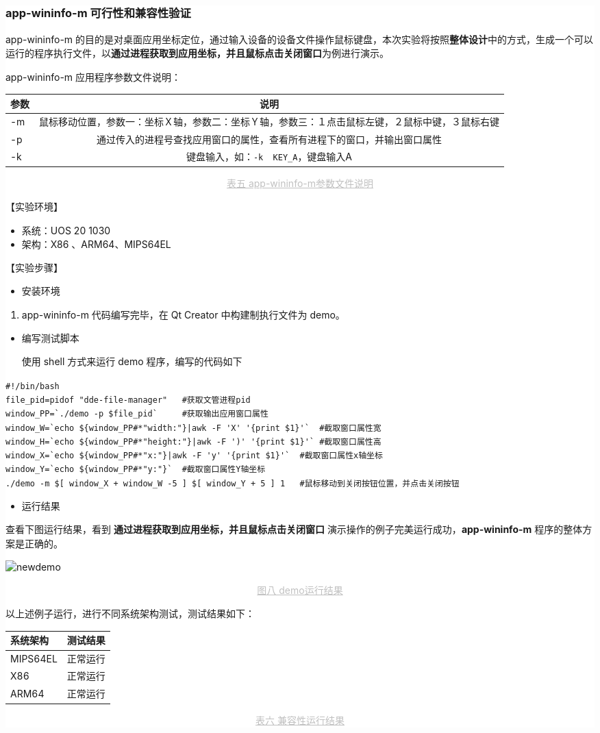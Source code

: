 ### app-wininfo-m 可行性和兼容性验证

app-wininfo-m 的目的是对桌面应用坐标定位，通过输入设备的设备文件操作鼠标键盘，本次实验将按照**整体设计**中的方式，生成一个可以运行的程序执行文件，以**通过进程获取到应用坐标，并且鼠标点击关闭窗口**为例进行演示。

app-wininfo-m 应用程序参数文件说明：

| 参数 |                             说明                             |
| ---- | :----------------------------------------------------------: |
| -m   | 鼠标移动位置，参数一：坐标Ｘ轴，参数二：坐标Ｙ轴，参数三：１点击鼠标左键，２鼠标中键，３鼠标右键 |
| -p   | 通过传入的进程号查找应用窗口的属性，查看所有进程下的窗口，并输出窗口属性 |
| -k   |             键盘输入，如：`-k  KEY_A`，键盘输入A             |

<center style="color:#C0C0C0;text-decoration:underline">表五 app-wininfo-m参数文件说明</center>

【实验环境】

- 系统：UOS 20 1030
- 架构：X86 、ARM64、MIPS64EL

【实验步骤】

- 安装环境

1. app-wininfo-m 代码编写完毕，在 Qt Creator 中构建制执行文件为 demo。

- 编写测试脚本

  使用 shell 方式来运行 demo 程序，编写的代码如下

```shell
#!/bin/bash
file_pid=pidof "dde-file-manager" 	#获取文管进程pid
window_PP=`./demo -p $file_pid` 	#获取输出应用窗口属性
window_W=`echo ${window_PP#*"width:"}|awk -F 'X' '{print $1}'` 	#截取窗口属性宽
window_H=`echo ${window_PP#*"height:"}|awk -F ')' '{print $1}'`	#截取窗口属性高
window_X=`echo ${window_PP#*"x:"}|awk -F 'y' '{print $1}'`	#截取窗口属性x轴坐标
window_Y=`echo ${window_PP#*"y:"}`	#截取窗口属性Y轴坐标
./demo -m $[ window_X + window_W -5 ] $[ window_Y + 5 ] 1	#鼠标移动到关闭按钮位置，并点击关闭按钮
```

- 运行结果

查看下图运行结果，看到 **通过进程获取到应用坐标，并且鼠标点击关闭窗口** 演示操作的例子完美运行成功，**app-wininfo-m** 程序的整体方案是正确的。


![newdemo](/test/可行性运行.gif)
<center style="color:#C0C0C0;text-decoration:underline">图八 demo运行结果</center>

以上述例子运行，进行不同系统架构测试，测试结果如下：

| 系统架构 | 测试结果 |
| :------- | -------- |
| MIPS64EL | 正常运行 |
| X86      | 正常运行 |
| ARM64    | 正常运行 |
<center style="color:#C0C0C0;text-decoration:underline">表六 兼容性运行结果</center>

